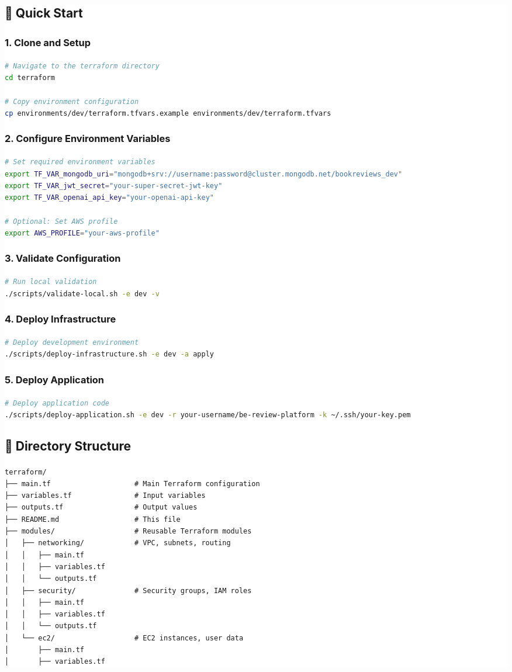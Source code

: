 ## 🚀 Quick Start

### 1. Clone and Setup

```bash
# Navigate to the terraform directory
cd terraform

# Copy environment configuration
cp environments/dev/terraform.tfvars.example environments/dev/terraform.tfvars
```

### 2. Configure Environment Variables

```bash
# Set required environment variables
export TF_VAR_mongodb_uri="mongodb+srv://username:password@cluster.mongodb.net/bookreviews_dev"
export TF_VAR_jwt_secret="your-super-secret-jwt-key"
export TF_VAR_openai_api_key="your-openai-api-key"

# Optional: Set AWS profile
export AWS_PROFILE="your-aws-profile"
```

### 3. Validate Configuration

```bash
# Run local validation
./scripts/validate-local.sh -e dev -v
```

### 4. Deploy Infrastructure

```bash
# Deploy development environment
./scripts/deploy-infrastructure.sh -e dev -a apply
```

### 5. Deploy Application

```bash
# Deploy application code
./scripts/deploy-application.sh -e dev -r your-username/be-review-platform -k ~/.ssh/your-key.pem
```

## 📁 Directory Structure

```
terraform/
├── main.tf                    # Main Terraform configuration
├── variables.tf               # Input variables
├── outputs.tf                 # Output values
├── README.md                  # This file
├── modules/                   # Reusable Terraform modules
│   ├── networking/            # VPC, subnets, routing
│   │   ├── main.tf
│   │   ├── variables.tf
│   │   └── outputs.tf
│   ├── security/              # Security groups, IAM roles
│   │   ├── main.tf
│   │   ├── variables.tf
│   │   └── outputs.tf
│   └── ec2/                   # EC2 instances, user data
│       ├── main.tf
│       ├── variables.tf
```